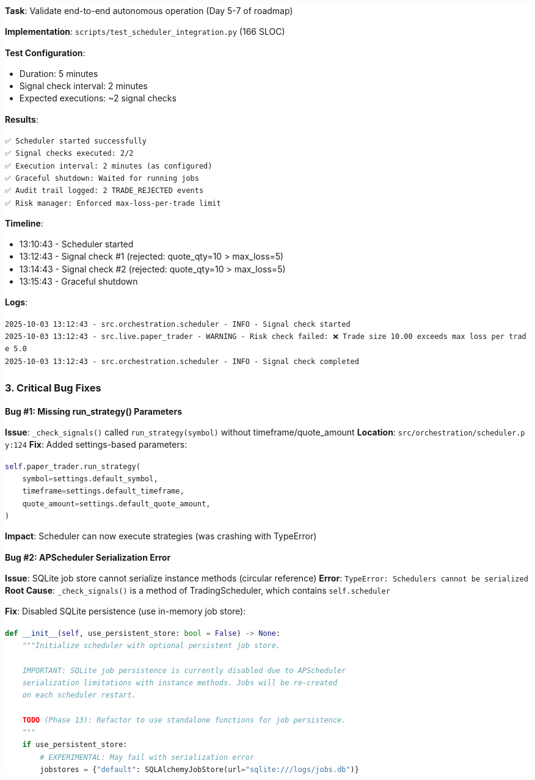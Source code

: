 **Task**: Validate end-to-end autonomous operation (Day 5-7 of roadmap)

**Implementation**: `scripts/test_scheduler_integration.py` (166 SLOC)

**Test Configuration**:
- Duration: 5 minutes
- Signal check interval: 2 minutes
- Expected executions: ~2 signal checks

**Results**:
```
✅ Scheduler started successfully
✅ Signal checks executed: 2/2
✅ Execution interval: 2 minutes (as configured)
✅ Graceful shutdown: Waited for running jobs
✅ Audit trail logged: 2 TRADE_REJECTED events
✅ Risk manager: Enforced max-loss-per-trade limit
```

**Timeline**:
- 13:10:43 - Scheduler started
- 13:12:43 - Signal check #1 (rejected: quote_qty=10 > max_loss=5)
- 13:14:43 - Signal check #2 (rejected: quote_qty=10 > max_loss=5)
- 13:15:43 - Graceful shutdown

**Logs**:
```
2025-10-03 13:12:43 - src.orchestration.scheduler - INFO - Signal check started
2025-10-03 13:12:43 - src.live.paper_trader - WARNING - Risk check failed: ❌ Trade size 10.00 exceeds max loss per trade 5.0
2025-10-03 13:12:43 - src.orchestration.scheduler - INFO - Signal check completed
```

### 3. Critical Bug Fixes

**Bug #1: Missing run_strategy() Parameters**

**Issue**: `_check_signals()` called `run_strategy(symbol)` without timeframe/quote_amount
**Location**: `src/orchestration/scheduler.py:124`
**Fix**: Added settings-based parameters:
```python
self.paper_trader.run_strategy(
    symbol=settings.default_symbol,
    timeframe=settings.default_timeframe,
    quote_amount=settings.default_quote_amount,
)
```
**Impact**: Scheduler can now execute strategies (was crashing with TypeError)

**Bug #2: APScheduler Serialization Error**

**Issue**: SQLite job store cannot serialize instance methods (circular reference)
**Error**: `TypeError: Schedulers cannot be serialized`
**Root Cause**: `_check_signals()` is a method of TradingScheduler, which contains `self.scheduler`

**Fix**: Disabled SQLite persistence (use in-memory job store):
```python
def __init__(self, use_persistent_store: bool = False) -> None:
    """Initialize scheduler with optional persistent job store.

    IMPORTANT: SQLite job persistence is currently disabled due to APScheduler
    serialization limitations with instance methods. Jobs will be re-created
    on each scheduler restart.

    TODO (Phase 13): Refactor to use standalone functions for job persistence.
    """
    if use_persistent_store:
        # EXPERIMENTAL: May fail with serialization error
        jobstores = {"default": SQLAlchemyJobStore(url="sqlite:///logs/jobs.db")}
```
